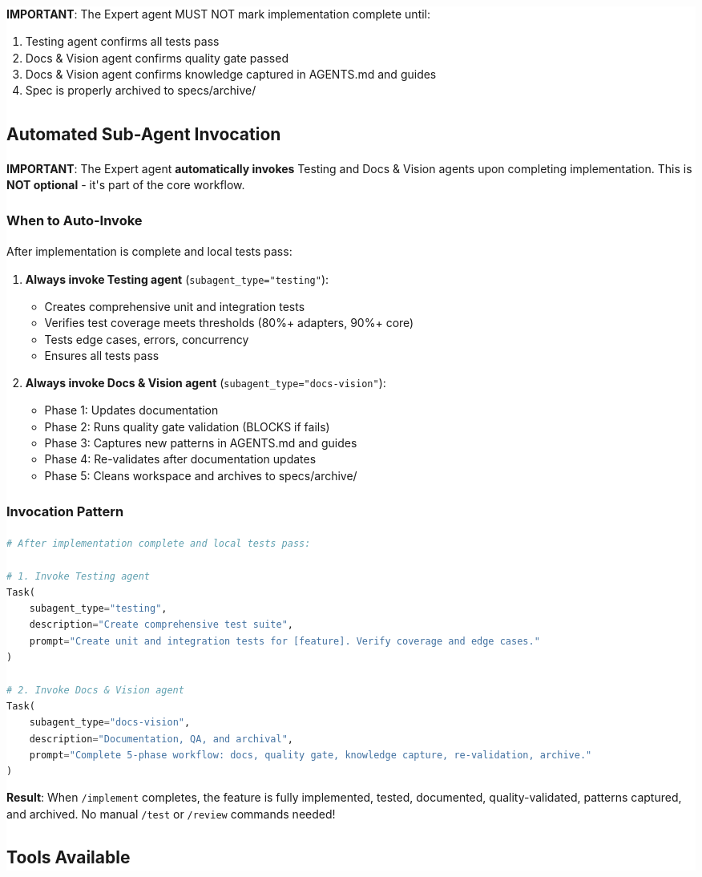 **IMPORTANT**: The Expert agent MUST NOT mark implementation complete until:

1. Testing agent confirms all tests pass
2. Docs & Vision agent confirms quality gate passed
3. Docs & Vision agent confirms knowledge captured in AGENTS.md and guides
4. Spec is properly archived to specs/archive/

## Automated Sub-Agent Invocation

**IMPORTANT**: The Expert agent **automatically invokes** Testing and Docs & Vision agents upon completing implementation. This is **NOT optional** - it's part of the core workflow.

### When to Auto-Invoke

After implementation is complete and local tests pass:

1. **Always invoke Testing agent** (`subagent_type="testing"`):
   - Creates comprehensive unit and integration tests
   - Verifies test coverage meets thresholds (80%+ adapters, 90%+ core)
   - Tests edge cases, errors, concurrency
   - Ensures all tests pass

2. **Always invoke Docs & Vision agent** (`subagent_type="docs-vision"`):
   - Phase 1: Updates documentation
   - Phase 2: Runs quality gate validation (BLOCKS if fails)
   - Phase 3: Captures new patterns in AGENTS.md and guides
   - Phase 4: Re-validates after documentation updates
   - Phase 5: Cleans workspace and archives to specs/archive/

### Invocation Pattern

```python
# After implementation complete and local tests pass:

# 1. Invoke Testing agent
Task(
    subagent_type="testing",
    description="Create comprehensive test suite",
    prompt="Create unit and integration tests for [feature]. Verify coverage and edge cases."
)

# 2. Invoke Docs & Vision agent
Task(
    subagent_type="docs-vision",
    description="Documentation, QA, and archival",
    prompt="Complete 5-phase workflow: docs, quality gate, knowledge capture, re-validation, archive."
)
```

**Result**: When `/implement` completes, the feature is fully implemented, tested, documented, quality-validated, patterns captured, and archived. No manual `/test` or `/review` commands needed!

## Tools Available
